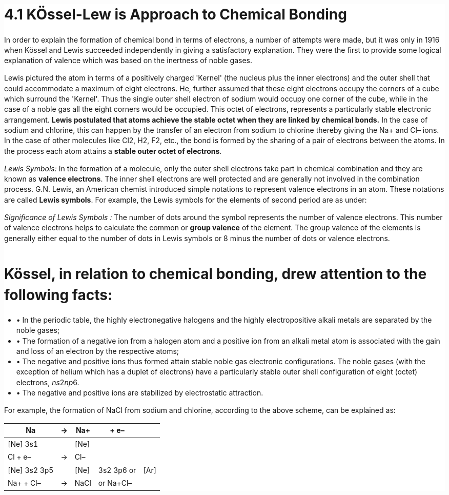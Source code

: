 # **4.1 KÖssel-Lew is Approach to Chemical Bonding**

In order to explain the formation of chemical bond in terms of electrons, a number of attempts were made, but it was only in 1916 when Kössel and Lewis succeeded independently in giving a satisfactory explanation. They were the first to provide some logical explanation of valence which was based on the inertness of noble gases.

Lewis pictured the atom in terms of a positively charged 'Kernel' (the nucleus plus the inner electrons) and the outer shell that could accommodate a maximum of eight electrons. He, further assumed that these eight electrons occupy the corners of a cube which surround the 'Kernel'. Thus the single outer shell electron of sodium would occupy one corner of the cube, while in the case of a noble gas all the eight corners would be occupied. This octet of electrons, represents a particularly stable electronic arrangement. **Lewis postulated that atoms achieve the stable octet when they are linked by chemical bonds.** In the case of sodium and chlorine, this can happen by the transfer of an electron from sodium to chlorine thereby giving the Na+ and Cl– ions. In the case of other molecules like Cl2, H2, F2, etc., the bond is formed by the sharing of a pair of electrons between the atoms. In the process each atom attains a **stable outer octet of electrons**.

*Lewis Symbols:* In the formation of a molecule, only the outer shell electrons take part in chemical combination and they are known as **valence electrons**. The inner shell electrons are well protected and are generally not involved in the combination process. G.N. Lewis, an American chemist introduced simple notations to represent valence electrons in an atom. These notations are called **Lewis symbols**. For example, the Lewis symbols for the elements of second period are as under:

*Significance of Lewis Symbols :* The number of dots around the symbol represents the number of valence electrons. This number of valence electrons helps to calculate the common or **group valence** of the element. The group valence of the elements is generally either equal to the number of dots in Lewis symbols or 8 minus the number of dots or valence electrons.

# **Kössel, in relation to chemical bonding, drew attention to the following facts:**

- • In the periodic table, the highly electronegative halogens and the highly electropositive alkali metals are separated by the noble gases;
- • The formation of a negative ion from a halogen atom and a positive ion from an alkali metal atom is associated with the gain and loss of an electron by the respective atoms;
- • The negative and positive ions thus formed attain stable noble gas electronic configurations. The noble gases (with the exception of helium which has a duplet of electrons) have a particularly stable outer shell configuration of eight (octet) electrons, *ns*2*np*6.
- • The negative and positive ions are stabilized by electrostatic attraction.

For example, the formation of NaCl from sodium and chlorine, according to the above scheme, can be explained as:

| Na | → | Na+ | + e– |  |
| --- | --- | --- | --- | --- |
| [Ne] 3s1 |  | [Ne] |  |  |
| Cl + e– | → | Cl– |  |  |
| [Ne] 3s2 3p5 |  | [Ne] | 3s2 3p6 or | [Ar] |
| Na+ + Cl– | → | NaCl | or Na+Cl– |  |
